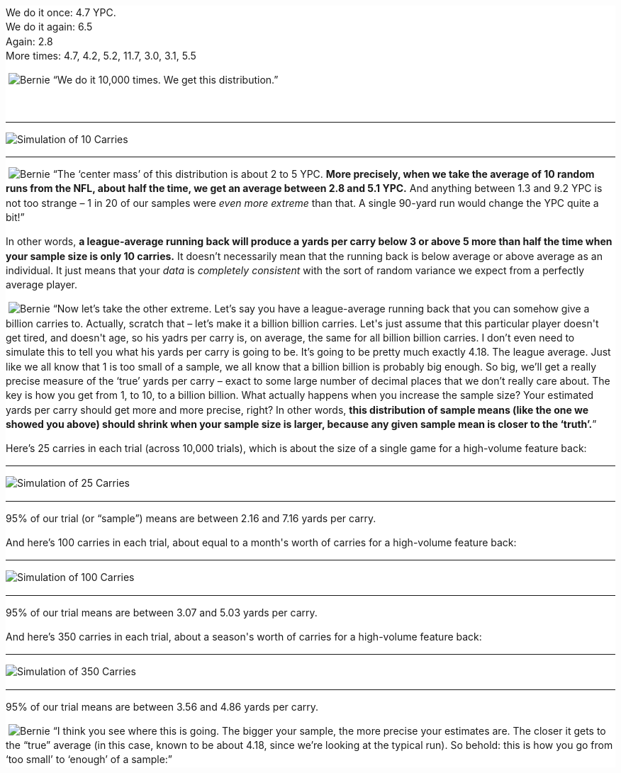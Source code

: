 We do it once: 4.7 YPC.  
We do it again: 6.5  
Again: 2.8  
More times: 4.7, 4.2, 5.2, 11.7, 3.0, 3.1, 5.5  
  
<p><img style="float: left; margin: 0px 4px" src="/Ground_Control/img/BernieA.jpg" alt="Bernie" />  “We do it 10,000 times. We get this distribution.”</p><br/>  
  
* * *
  
![Simulation of 10 Carries](/Ground_Control/img/ch4_fig02_10carsim.png)  
  
* * *
  
<p><img style="float: left; margin: 0px 4px" src="/Ground_Control/img/BernieA.jpg" alt="Bernie" />  “The ‘center mass’ of this distribution is about 2 to 5 YPC. <b>More precisely, when we take the average of 10 random runs from the NFL, about half the time, we get an average between 2.8 and 5.1 YPC.</b> And anything between 1.3 and 9.2 YPC is not too strange – 1 in 20 of our samples were <i>even more extreme</i> than that. A single 90-yard run would change the YPC quite a bit!”</p>  
  
In other words, __a league-average running back will produce a yards per carry below 3 or above 5 more than half the time when your sample size is only 10 carries.__ It doesn’t necessarily mean that the running back is below average or above average as an individual. It just means that your _data_ is _completely consistent_ with the sort of random variance we expect from a perfectly average player.  
  
<p><img style="float: left; margin: 0px 4px" src="/Ground_Control/img/BernieA.jpg" alt="Bernie" />  “Now let’s take the other extreme. Let’s say you have a league-average running back that you can somehow give a billion carries to. Actually, scratch that – let’s make it a billion billion carries. Let's just assume that this particular player doesn't get tired, and doesn't age, so his yadrs per carry is, on average, the same for all billion billion carries. I don’t even need to simulate this to tell you what his yards per carry is going to be. It’s going to be pretty much exactly 4.18. The league average. Just like we all know that 1 is too small of a sample, we all know that a billion billion is probably big enough. So big, we’ll get a really precise measure of the ‘true’ yards per carry – exact to some large number of decimal places that we don’t really care about. The key is how you get from 1, to 10, to a billion billion. What actually happens when you increase the sample size? Your estimated yards per carry should get more and more precise, right? In other words, <b>this distribution of sample means (like the one we showed you above) should shrink when your sample size is larger, because any given sample mean is closer to the ‘truth’.</b>”</p>  
  
Here’s 25 carries in each trial (across 10,000 trials), which is about the size of a single game for a high-volume feature back:  
  
* * *
  
![Simulation of 25 Carries](/Ground_Control/img/ch4_fig03_25carsim.png)  
  
* * *
  
95% of our trial (or “sample”) means are between 2.16 and 7.16 yards per carry.  
  
And here’s 100 carries in each trial, about equal to a month's worth of carries for a high-volume feature back:  
  
* * *
  
![Simulation of 100 Carries](/Ground_Control/img/ch4_fig04_100carsim.png)  
  
* * *
  
95% of our trial means are between 3.07 and 5.03 yards per carry.  
  
And here’s 350 carries in each trial, about a season's worth of carries for a high-volume feature back:  
  
* * *
  
![Simulation of 350 Carries](/Ground_Control/img/ch4_fig05_350carsim.png)  
  
* * *
  
95% of our trial means are between 3.56 and 4.86 yards per carry.  
  
<p><img style="float: left; margin: 0px 4px" src="/Ground_Control/img/BernieA.jpg" alt="Bernie" />  “I think you see where this is going. The bigger your sample, the more precise your estimates are. The closer it gets to the “true” average (in this case, known to be about 4.18, since we’re looking at the typical run). So behold: this is how you go from ‘too small’ to ‘enough’ of a sample:” </p>  
  